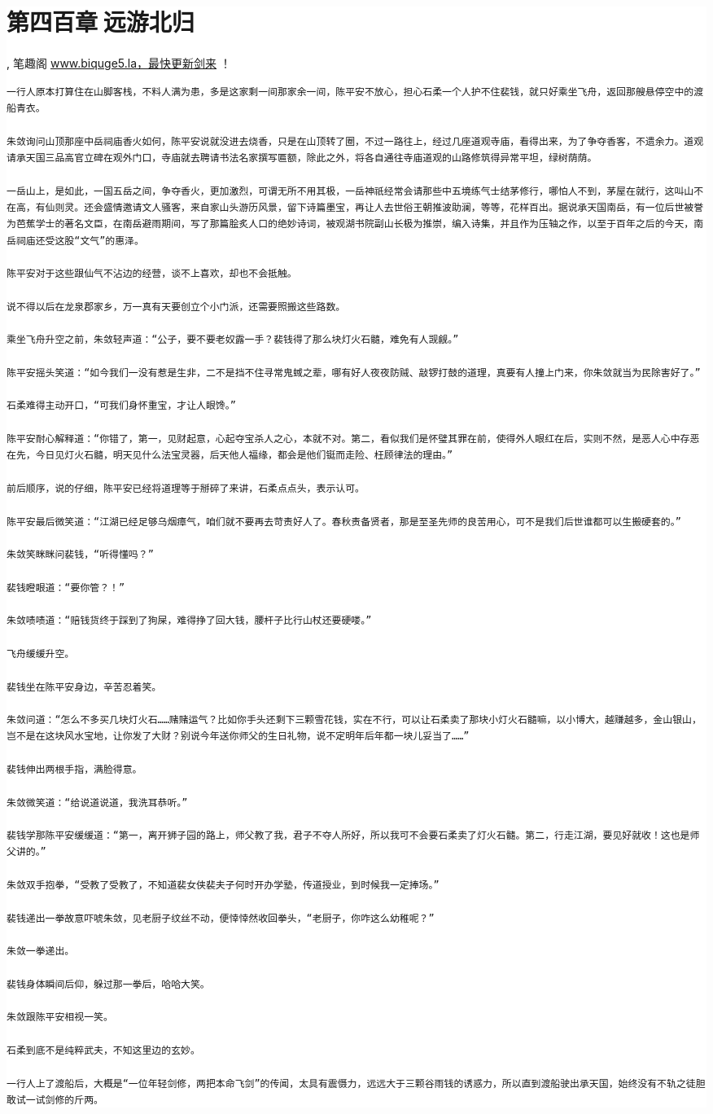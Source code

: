 # 第四百章 远游北归
, 笔趣阁 www.biquge5.la，最快更新剑来 ！

    一行人原本打算住在山脚客栈，不料人满为患，多是这家剩一间那家余一间，陈平安不放心，担心石柔一个人护不住裴钱，就只好乘坐飞舟，返回那艘悬停空中的渡船青衣。

    朱敛询问山顶那座中岳祠庙香火如何，陈平安说就没进去烧香，只是在山顶转了圈，不过一路往上，经过几座道观寺庙，看得出来，为了争夺香客，不遗余力。道观请承天国三品高官立碑在观外门口，寺庙就去聘请书法名家撰写匾额，除此之外，将各自通往寺庙道观的山路修筑得异常平坦，绿树荫荫。

    一岳山上，是如此，一国五岳之间，争夺香火，更加激烈，可谓无所不用其极，一岳神祇经常会请那些中五境练气士结茅修行，哪怕人不到，茅屋在就行，这叫山不在高，有仙则灵。还会盛情邀请文人骚客，来自家山头游历风景，留下诗篇墨宝，再让人去世俗王朝推波助澜，等等，花样百出。据说承天国南岳，有一位后世被誉为芭蕉学士的著名文臣，在南岳避雨期间，写了那篇脍炙人口的绝妙诗词，被观湖书院副山长极为推崇，编入诗集，并且作为压轴之作，以至于百年之后的今天，南岳祠庙还受这股“文气”的惠泽。

    陈平安对于这些跟仙气不沾边的经营，谈不上喜欢，却也不会抵触。

    说不得以后在龙泉郡家乡，万一真有天要创立个小门派，还需要照搬这些路数。

    乘坐飞舟升空之前，朱敛轻声道：“公子，要不要老奴露一手？裴钱得了那么块灯火石髓，难免有人觊觎。”

    陈平安摇头笑道：“如今我们一没有惹是生非，二不是挡不住寻常鬼蜮之辈，哪有好人夜夜防贼、敲锣打鼓的道理，真要有人撞上门来，你朱敛就当为民除害好了。”

    石柔难得主动开口，“可我们身怀重宝，才让人眼馋。”

    陈平安耐心解释道：“你错了，第一，见财起意，心起夺宝杀人之心，本就不对。第二，看似我们是怀璧其罪在前，使得外人眼红在后，实则不然，是恶人心中存恶在先，今日见灯火石髓，明天见什么法宝灵器，后天他人福缘，都会是他们铤而走险、枉顾律法的理由。”

    前后顺序，说的仔细，陈平安已经将道理等于掰碎了来讲，石柔点点头，表示认可。

    陈平安最后微笑道：“江湖已经足够乌烟瘴气，咱们就不要再去苛责好人了。春秋责备贤者，那是至圣先师的良苦用心，可不是我们后世谁都可以生搬硬套的。”

    朱敛笑眯眯问裴钱，“听得懂吗？”

    裴钱瞪眼道：“要你管？！”

    朱敛啧啧道：“赔钱货终于踩到了狗屎，难得挣了回大钱，腰杆子比行山杖还要硬喽。”

    飞舟缓缓升空。

    裴钱坐在陈平安身边，辛苦忍着笑。

    朱敛问道：“怎么不多买几块灯火石……赌赌运气？比如你手头还剩下三颗雪花钱，实在不行，可以让石柔卖了那块小灯火石髓嘛，以小博大，越赚越多，金山银山，岂不是在这块风水宝地，让你发了大财？别说今年送你师父的生日礼物，说不定明年后年都一块儿妥当了……”

    裴钱伸出两根手指，满脸得意。

    朱敛微笑道：“给说道说道，我洗耳恭听。”

    裴钱学那陈平安缓缓道：“第一，离开狮子园的路上，师父教了我，君子不夺人所好，所以我可不会要石柔卖了灯火石髓。第二，行走江湖，要见好就收！这也是师父讲的。”

    朱敛双手抱拳，“受教了受教了，不知道裴女侠裴夫子何时开办学塾，传道授业，到时候我一定捧场。”

    裴钱递出一拳故意吓唬朱敛，见老厨子纹丝不动，便悻悻然收回拳头，“老厨子，你咋这么幼稚呢？”

    朱敛一拳递出。

    裴钱身体瞬间后仰，躲过那一拳后，哈哈大笑。

    朱敛跟陈平安相视一笑。

    石柔到底不是纯粹武夫，不知这里边的玄妙。

    一行人上了渡船后，大概是“一位年轻剑修，两把本命飞剑”的传闻，太具有震慑力，远远大于三颗谷雨钱的诱惑力，所以直到渡船驶出承天国，始终没有不轨之徒胆敢试一试剑修的斤两。
